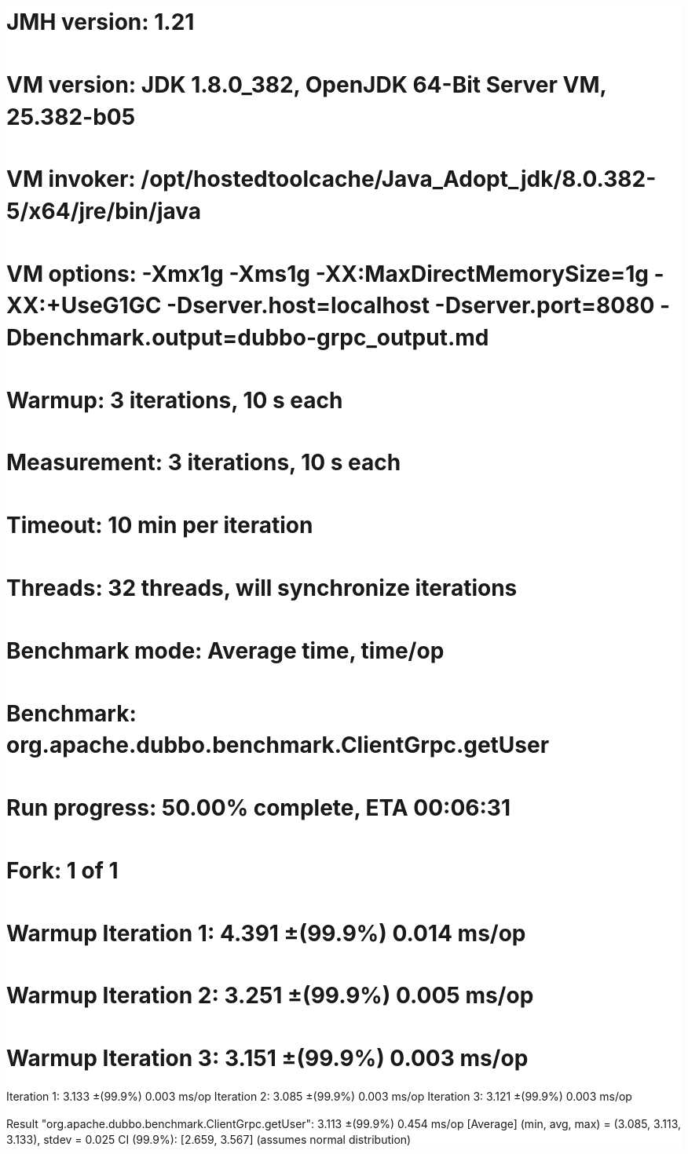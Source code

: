 
# JMH version: 1.21
# VM version: JDK 1.8.0_382, OpenJDK 64-Bit Server VM, 25.382-b05
# VM invoker: /opt/hostedtoolcache/Java_Adopt_jdk/8.0.382-5/x64/jre/bin/java
# VM options: -Xmx1g -Xms1g -XX:MaxDirectMemorySize=1g -XX:+UseG1GC -Dserver.host=localhost -Dserver.port=8080 -Dbenchmark.output=dubbo-grpc_output.md
# Warmup: 3 iterations, 10 s each
# Measurement: 3 iterations, 10 s each
# Timeout: 10 min per iteration
# Threads: 32 threads, will synchronize iterations
# Benchmark mode: Average time, time/op
# Benchmark: org.apache.dubbo.benchmark.ClientGrpc.getUser

# Run progress: 50.00% complete, ETA 00:06:31
# Fork: 1 of 1
# Warmup Iteration   1: 4.391 ±(99.9%) 0.014 ms/op
# Warmup Iteration   2: 3.251 ±(99.9%) 0.005 ms/op
# Warmup Iteration   3: 3.151 ±(99.9%) 0.003 ms/op
Iteration   1: 3.133 ±(99.9%) 0.003 ms/op
Iteration   2: 3.085 ±(99.9%) 0.003 ms/op
Iteration   3: 3.121 ±(99.9%) 0.003 ms/op


Result "org.apache.dubbo.benchmark.ClientGrpc.getUser":
  3.113 ±(99.9%) 0.454 ms/op [Average]
  (min, avg, max) = (3.085, 3.113, 3.133), stdev = 0.025
  CI (99.9%): [2.659, 3.567] (assumes normal distribution)
